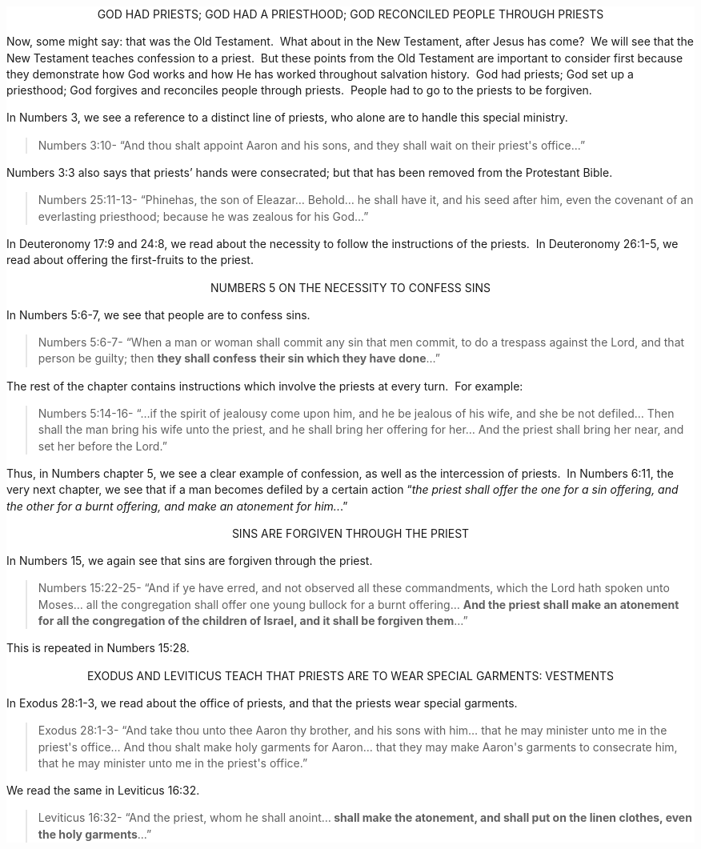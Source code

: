 </blockquote>
<p style="text-align: center;">GOD HAD PRIESTS; GOD HAD A PRIESTHOOD; GOD RECONCILED PEOPLE THROUGH PRIESTS</p>
<p>Now, some might say: that was the Old Testament.&nbsp; What about in the New Testament, after Jesus has come?&nbsp; We will see that the New Testament teaches confession to a priest.&nbsp; But these points from the Old Testament are important to consider first because they demonstrate how God works and how He has worked throughout salvation history.&nbsp; God had priests; God set up a priesthood; God forgives and reconciles people through priests.&nbsp; People had to go to the priests to be forgiven.</p>
<p>In Numbers 3, we see a reference to a distinct line of priests, who alone are to handle this special ministry.</p>
<blockquote>
<p>Numbers 3:10- “And thou shalt appoint Aaron and his sons, and they shall wait on their priest's office...”</p>
</blockquote>
<p>Numbers 3:3 also says that priests’ hands were consecrated; but that has been removed from the Protestant Bible.</p>
<blockquote>
<p>Numbers 25:11-13- “Phinehas, the son of Eleazar… Behold… he shall have it, and his seed after him, even the covenant of an everlasting priesthood; because he was zealous for his God...”</p>
</blockquote>
<p>In Deuteronomy 17:9 and 24:8, we read about the necessity to follow the instructions of the priests.&nbsp; In Deuteronomy 26:1-5, we read about offering the first-fruits to the priest.</p>
<p style="text-align: center;">NUMBERS 5 ON THE NECESSITY TO CONFESS SINS</p>
<p>In Numbers 5:6-7, we see that people are to confess sins.</p>
<blockquote>
<p>Numbers 5:6-7- “When a man or woman shall commit any sin that men commit, to do a trespass against the Lord, and that person be guilty; then <strong>they shall confess</strong> <strong>their sin which they have done</strong>…”</p>
</blockquote>
<p>The rest of the chapter contains instructions which involve the priests at every turn.&nbsp; For example:</p>
<blockquote>
<p>Numbers 5:14-16- “…if the spirit of jealousy come upon him, and he be jealous of his wife, and she be not defiled… Then shall the man bring his wife unto the priest, and he shall bring her offering for her… And the priest shall bring her near, and set her before the Lord.”</p>
</blockquote>
<p>Thus, in Numbers chapter 5, we see a clear example of confession, as well as the intercession of priests.&nbsp; In Numbers 6:11, the very next chapter, we see that if a man becomes defiled by a certain action “<em>the priest shall offer the one for a sin offering, and the other for a burnt offering, and make an atonement for him..</em>.”</p>
<p style="text-align: center;">SINS ARE FORGIVEN THROUGH THE PRIEST</p>
<p>In Numbers 15, we again see that sins are forgiven through the priest.</p>
<blockquote>
<p>Numbers 15:22-25- “And if ye have erred, and not observed all these commandments, which the Lord hath spoken unto Moses… all the congregation shall offer one young bullock for a burnt offering… <strong>And the priest shall make an atonement for all the congregation of the children of Israel, and it shall be forgiven them</strong>…”</p>
</blockquote>
<p>This is repeated in Numbers 15:28.</p>
<p style="text-align: center;">EXODUS AND LEVITICUS TEACH THAT PRIESTS ARE TO WEAR SPECIAL GARMENTS: VESTMENTS</p>
<p>In Exodus 28:1-3, we read about the office of priests, and that the priests wear special garments.</p>
<blockquote>
<p>Exodus 28:1-3- “And take thou unto thee Aaron thy brother, and his sons with him… that he may minister unto me in the priest's office… And thou shalt make holy garments for Aaron… that they may make Aaron's garments to consecrate him, that he may minister unto me in the priest's office.”</p>
</blockquote>
<p>We read the same in Leviticus 16:32.</p>
<blockquote>
<p>Leviticus 16:32- “And the priest, whom he shall anoint…<strong> shall make the atonement, and shall put on the linen clothes, even the holy garments</strong>...”</p>
</blockquote>